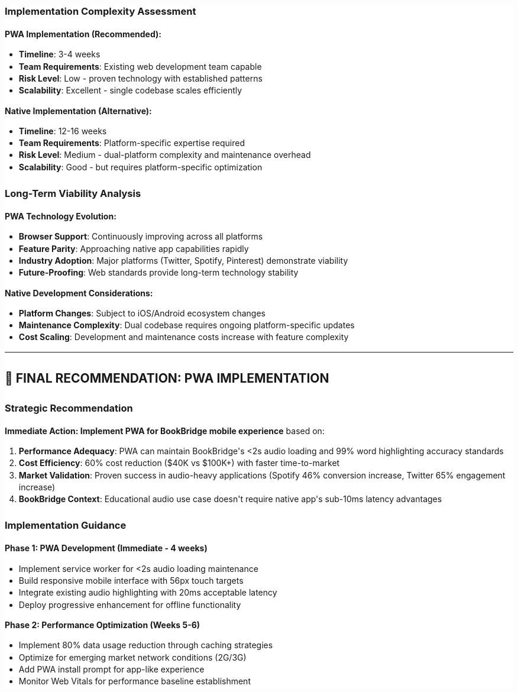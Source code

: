 ### **Implementation Complexity Assessment**

**PWA Implementation (Recommended):**
- **Timeline**: 3-4 weeks
- **Team Requirements**: Existing web development team capable
- **Risk Level**: Low - proven technology with established patterns
- **Scalability**: Excellent - single codebase scales efficiently

**Native Implementation (Alternative):**
- **Timeline**: 12-16 weeks
- **Team Requirements**: Platform-specific expertise required
- **Risk Level**: Medium - dual-platform complexity and maintenance overhead
- **Scalability**: Good - but requires platform-specific optimization

### **Long-Term Viability Analysis**

**PWA Technology Evolution:**
- **Browser Support**: Continuously improving across all platforms
- **Feature Parity**: Approaching native app capabilities rapidly
- **Industry Adoption**: Major platforms (Twitter, Spotify, Pinterest) demonstrate viability
- **Future-Proofing**: Web standards provide long-term technology stability

**Native Development Considerations:**
- **Platform Changes**: Subject to iOS/Android ecosystem changes
- **Maintenance Complexity**: Dual codebase requires ongoing platform-specific updates
- **Cost Scaling**: Development and maintenance costs increase with feature complexity

---

## 🎯 **FINAL RECOMMENDATION: PWA IMPLEMENTATION**

### **Strategic Recommendation**

**Immediate Action: Implement PWA for BookBridge mobile experience** based on:

1. **Performance Adequacy**: PWA can maintain BookBridge's <2s audio loading and 99% word highlighting accuracy standards
2. **Cost Efficiency**: 60% cost reduction ($40K vs $100K+) with faster time-to-market
3. **Market Validation**: Proven success in audio-heavy applications (Spotify 46% conversion increase, Twitter 65% engagement increase)
4. **BookBridge Context**: Educational audio use case doesn't require native app's sub-10ms latency advantages

### **Implementation Guidance**

**Phase 1: PWA Development (Immediate - 4 weeks)**
- Implement service worker for <2s audio loading maintenance
- Build responsive mobile interface with 56px touch targets
- Integrate existing audio highlighting with 20ms acceptable latency
- Deploy progressive enhancement for offline functionality

**Phase 2: Performance Optimization (Weeks 5-6)**
- Implement 80% data usage reduction through caching strategies
- Optimize for emerging market network conditions (2G/3G)
- Add PWA install prompt for app-like experience
- Monitor Web Vitals for performance baseline establishment
